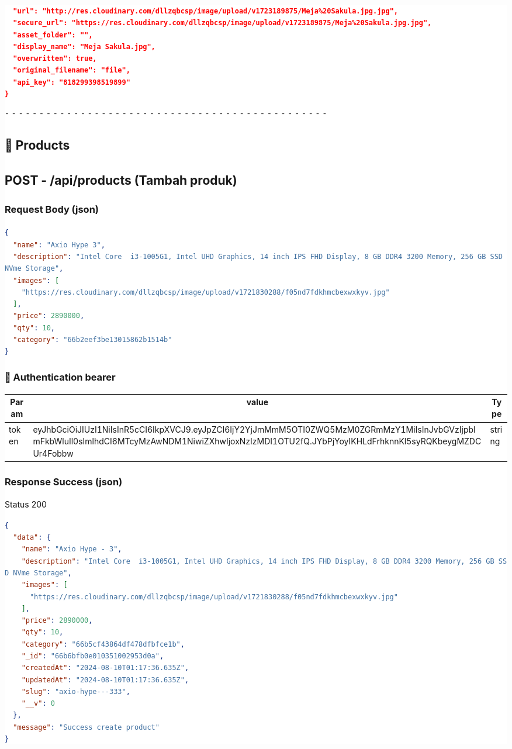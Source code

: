 ```json
  "url": "http://res.cloudinary.com/dllzqbcsp/image/upload/v1723189875/Meja%20Sakula.jpg.jpg",
  "secure_url": "https://res.cloudinary.com/dllzqbcsp/image/upload/v1723189875/Meja%20Sakula.jpg.jpg",
  "asset_folder": "",
  "display_name": "Meja Sakula.jpg",
  "overwritten": true,
  "original_filename": "file",
  "api_key": "818299398519899"
}
```

⁃ ⁃ ⁃ ⁃ ⁃ ⁃ ⁃ ⁃ ⁃ ⁃ ⁃ ⁃ ⁃ ⁃ ⁃ ⁃ ⁃ ⁃ ⁃ ⁃ ⁃ ⁃ ⁃ ⁃ ⁃ ⁃ ⁃ ⁃ ⁃ ⁃ ⁃ ⁃ ⁃ ⁃ ⁃ ⁃ ⁃ ⁃ ⁃ ⁃ ⁃ ⁃ ⁃ ⁃ ⁃ ⁃ ⁃

## 📁 Products

## POST - /api/products (Tambah produk)

### Request Body (**json**)

```json
{
  "name": "Axio Hype 3",
  "description": "Intel Core  i3-1005G1, Intel UHD Graphics, 14 inch IPS FHD Display, 8 GB DDR4 3200 Memory, 256 GB SSD NVme Storage",
  "images": [
    "https://res.cloudinary.com/dllzqbcsp/image/upload/v1721830288/f05nd7fdkhmcbexwxkyv.jpg"
  ],
  "price": 2890000,
  "qty": 10,
  "category": "66b2eef3be13015862b1514b"
}
```

### 🔑 Authentication bearer

| Param | value                                                                                                                                                                                               | Type   |
| ----- | --------------------------------------------------------------------------------------------------------------------------------------------------------------------------------------------------- | ------ |
| token | eyJhbGciOiJIUzI1NiIsInR5cCI6IkpXVCJ9.eyJpZCI6IjY2YjJmMmM5OTI0ZWQ5MzM0ZGRmMzY1MiIsInJvbGVzIjpbImFkbWluIl0sImlhdCI6MTcyMzAwNDM1NiwiZXhwIjoxNzIzMDI1OTU2fQ.JYbPjYoyIKHLdFrhknnKl5syRQKbeygMZDCUr4Fobbw | string |

### Response Success (**json**)

Status 200

```json
{
  "data": {
    "name": "Axio Hype - 3",
    "description": "Intel Core  i3-1005G1, Intel UHD Graphics, 14 inch IPS FHD Display, 8 GB DDR4 3200 Memory, 256 GB SSD NVme Storage",
    "images": [
      "https://res.cloudinary.com/dllzqbcsp/image/upload/v1721830288/f05nd7fdkhmcbexwxkyv.jpg"
    ],
    "price": 2890000,
    "qty": 10,
    "category": "66b5cf43864df478dfbfce1b",
    "_id": "66b6bfb0e010351002953d0a",
    "createdAt": "2024-08-10T01:17:36.635Z",
    "updatedAt": "2024-08-10T01:17:36.635Z",
    "slug": "axio-hype---333",
    "__v": 0
  },
  "message": "Success create product"
}
```